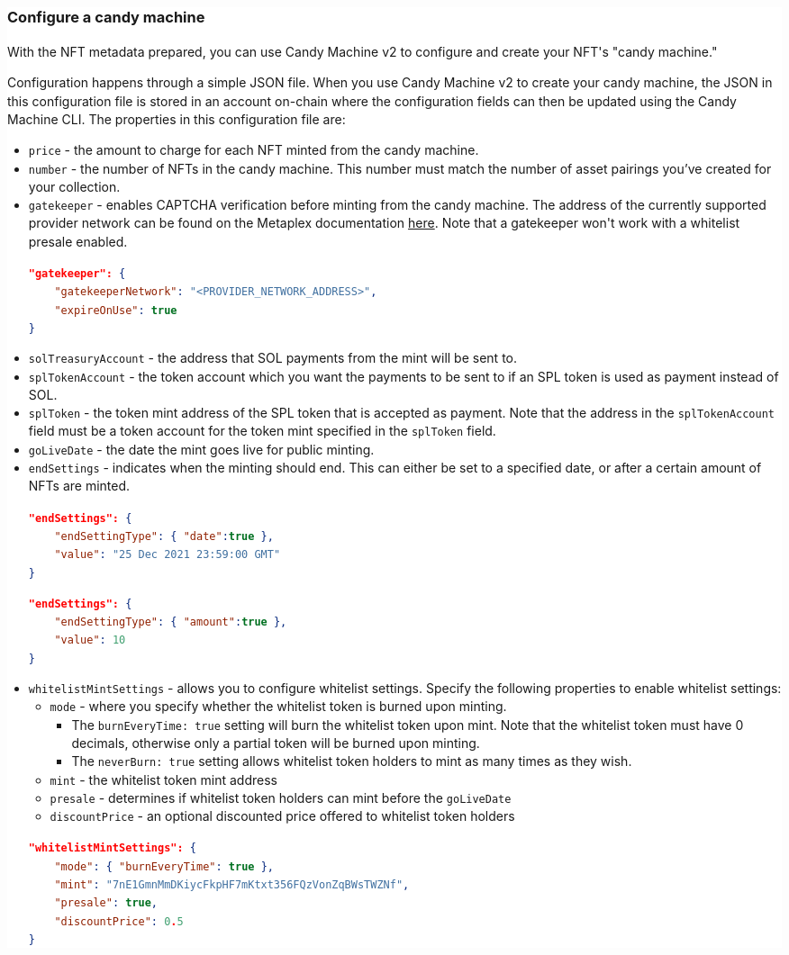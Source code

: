 ```json
```

### Configure a candy machine

With the NFT metadata prepared, you can use Candy Machine v2 to configure and create your NFT's "candy machine."

Configuration happens through a simple JSON file. When you use Candy Machine v2 to create your candy machine, the JSON in this configuration file is stored in an account on-chain where the configuration fields can then be updated using the Candy Machine CLI. The properties in this configuration file are:

- `price` - the amount to charge for each NFT minted from the candy machine.
- `number` - the number of NFTs in the candy machine. This number must match the number of asset pairings you’ve created for your collection.
- `gatekeeper` - enables CAPTCHA verification before minting from the candy machine. The address of the currently supported provider network can be found on the Metaplex documentation [here](https://docs.metaplex.com/candy-machine-v2/configuration).  Note that a gatekeeper won't work with a whitelist presale enabled.
    ```json
    "gatekeeper": {
        "gatekeeperNetwork": "<PROVIDER_NETWORK_ADDRESS>",
        "expireOnUse": true
    }
    ```
- `solTreasuryAccount` - the address that SOL payments from the mint will be sent to.
- `splTokenAccount` - the token account which you want the payments to be sent to if an SPL token is used as payment instead of SOL.
- `splToken` - the token mint address of the SPL token that is accepted as payment. Note that the address in the `splTokenAccount` field must be a token account for the token mint specified in the `splToken` field.
- `goLiveDate` - the date the mint goes live for public minting.
- `endSettings` - indicates when the minting should end. This can either be set to a specified date, or after a certain amount of NFTs are minted.
    ```json
    "endSettings": {
        "endSettingType": { "date":true },
        "value": "25 Dec 2021 23:59:00 GMT"
    }
    ```
    ```json
    "endSettings": {
        "endSettingType": { "amount":true },
        "value": 10
    }
    ```
- `whitelistMintSettings` - allows you to configure whitelist settings. Specify the following properties to enable whitelist settings:
    - `mode` - where you specify whether the whitelist token is burned upon minting.
        - The `burnEveryTime: true` setting will burn the whitelist token upon mint. Note that the whitelist token must have 0 decimals, otherwise only a partial token will be burned upon minting.
        - The `neverBurn: true` setting allows whitelist token holders to mint as many times as they wish.
    - `mint` - the whitelist token mint address
    - `presale` - determines if whitelist token holders can mint before the `goLiveDate`
    - `discountPrice` - an optional discounted price offered to whitelist token holders
    ```json
    "whitelistMintSettings": {
        "mode": { "burnEveryTime": true },
        "mint": "7nE1GmnMmDKiycFkpHF7mKtxt356FQzVonZqBWsTWZNf",
        "presale": true,
        "discountPrice": 0.5
    }
    ```